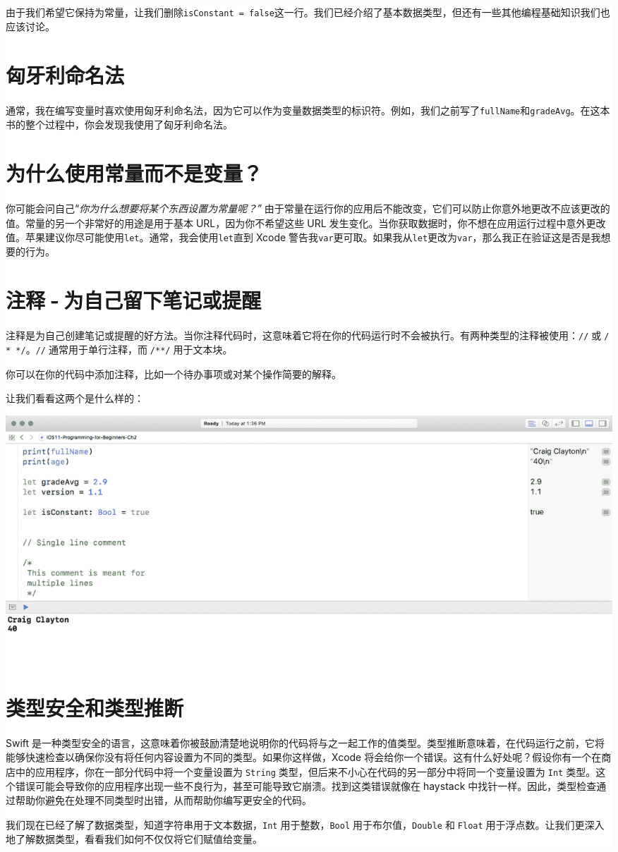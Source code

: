 由于我们希望它保持为常量，让我们删除`isConstant = false`这一行。我们已经介绍了基本数据类型，但还有一些其他编程基础知识我们也应该讨论。

# 匈牙利命名法

通常，我在编写变量时喜欢使用匈牙利命名法，因为它可以作为变量数据类型的标识符。例如，我们之前写了`fullName`和`gradeAvg`。在这本书的整个过程中，你会发现我使用了匈牙利命名法。

# 为什么使用常量而不是变量？

你可能会问自己“*你为什么想要将某个东西设置为常量呢？”* 由于常量在运行你的应用后不能改变，它们可以防止你意外地更改不应该更改的值。常量的另一个非常好的用途是用于基本 URL，因为你不希望这些 URL 发生变化。当你获取数据时，你不想在应用运行过程中意外更改值。苹果建议你尽可能使用`let`。通常，我会使用`let`直到 Xcode 警告我`var`更可取。如果我从`let`更改为`var`，那么我正在验证这是否是我想要的行为。

# 注释 - 为自己留下笔记或提醒

注释是为自己创建笔记或提醒的好方法。当你注释代码时，这意味着它将在你的代码运行时不会被执行。有两种类型的注释被使用：`//` 或 `/* */`。`//` 通常用于单行注释，而 `/**/` 用于文本块。

你可以在你的代码中添加注释，比如一个待办事项或对某个操作简要的解释。

让我们看看这两个是什么样的：

![](img/d8366a99-e7b9-482e-82aa-6b88622a0a89.png)

# 类型安全和类型推断

Swift 是一种类型安全的语言，这意味着你被鼓励清楚地说明你的代码将与之一起工作的值类型。类型推断意味着，在代码运行之前，它将能够快速检查以确保你没有将任何内容设置为不同的类型。如果你这样做，Xcode 将会给你一个错误。这有什么好处呢？假设你有一个在商店中的应用程序，你在一部分代码中将一个变量设置为 `String` 类型，但后来不小心在代码的另一部分中将同一个变量设置为 `Int` 类型。这个错误可能会导致你的应用程序出现一些不良行为，甚至可能导致它崩溃。找到这类错误就像在 haystack 中找针一样。因此，类型检查通过帮助你避免在处理不同类型时出错，从而帮助你编写更安全的代码。

我们现在已经了解了数据类型，知道字符串用于文本数据，`Int` 用于整数，`Bool` 用于布尔值，`Double` 和 `Float` 用于浮点数。让我们更深入地了解数据类型，看看我们如何不仅仅将它们赋值给变量。
